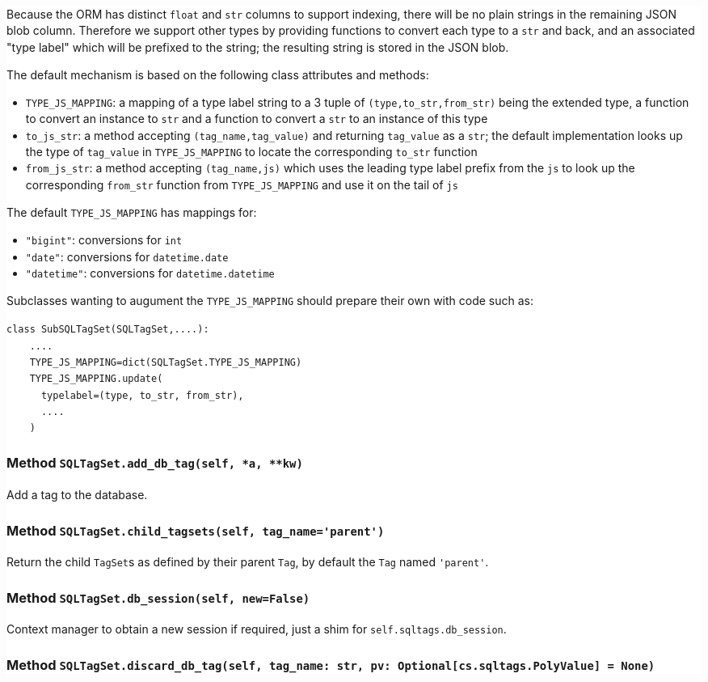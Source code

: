 Because the ORM has distinct `float` and `str` columns to support indexing,
there will be no plain strings in the remaining JSON blob column.
Therefore we support other types by providing functions
to convert each type to a `str` and back,
and an associated "type label" which will be prefixed to the string;
the resulting string is stored in the JSON blob.

The default mechanism is based on the following class attributes and methods:
* `TYPE_JS_MAPPING`: a mapping of a type label string
  to a 3 tuple of `(type,to_str,from_str)`
  being the extended type,
  a function to convert an instance to `str`
  and a function to convert a `str` to an instance of this type
* `to_js_str`: a method accepting `(tag_name,tag_value)`
  and returning `tag_value` as a `str`;
  the default implementation looks up the type of `tag_value`
  in `TYPE_JS_MAPPING` to locate the corresponding `to_str` function
* `from_js_str`: a method accepting `(tag_name,js)`
  which uses the leading type label prefix from the `js`
  to look up the corresponding `from_str` function
  from `TYPE_JS_MAPPING` and use it on the tail of `js`

The default `TYPE_JS_MAPPING` has mappings for:
* `"bigint"`: conversions for `int`
* `"date"`: conversions for `datetime.date`
* `"datetime"`: conversions for `datetime.datetime`

Subclasses wanting to augument the `TYPE_JS_MAPPING`
should prepare their own with code such as:

    class SubSQLTagSet(SQLTagSet,....):
        ....
        TYPE_JS_MAPPING=dict(SQLTagSet.TYPE_JS_MAPPING)
        TYPE_JS_MAPPING.update(
          typelabel=(type, to_str, from_str),
          ....
        )

### Method `SQLTagSet.add_db_tag(self, *a, **kw)`

Add a tag to the database.

### Method `SQLTagSet.child_tagsets(self, tag_name='parent')`

Return the child `TagSet`s as defined by their parent `Tag`,
by default the `Tag` named `'parent'`.

### Method `SQLTagSet.db_session(self, new=False)`

Context manager to obtain a new session if required,
just a shim for `self.sqltags.db_session`.

### Method `SQLTagSet.discard_db_tag(self, tag_name: str, pv: Optional[cs.sqltags.PolyValue] = None)`
